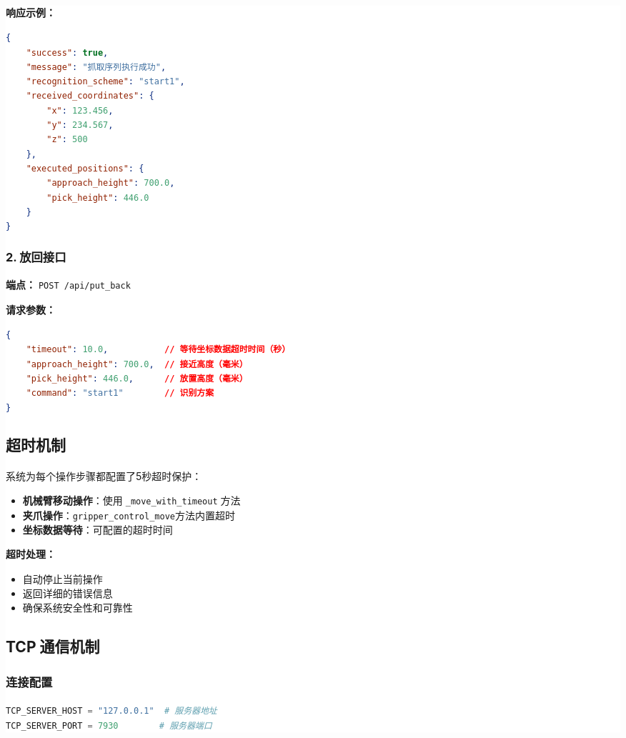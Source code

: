 **响应示例：**
```json
{
    "success": true,
    "message": "抓取序列执行成功",
    "recognition_scheme": "start1",
    "received_coordinates": {
        "x": 123.456,
        "y": 234.567,
        "z": 500
    },
    "executed_positions": {
        "approach_height": 700.0,
        "pick_height": 446.0
    }
}
```

### 2. 放回接口

**端点：** `POST /api/put_back`

**请求参数：**
```json
{
    "timeout": 10.0,           // 等待坐标数据超时时间（秒）
    "approach_height": 700.0,  // 接近高度（毫米）
    "pick_height": 446.0,      // 放置高度（毫米）
    "command": "start1"        // 识别方案
}
```

## 超时机制

系统为每个操作步骤都配置了5秒超时保护：

- **机械臂移动操作**：使用 `_move_with_timeout` 方法
- **夹爪操作**：`gripper_control_move`方法内置超时
- **坐标数据等待**：可配置的超时时间

**超时处理：**
- 自动停止当前操作
- 返回详细的错误信息
- 确保系统安全性和可靠性

## TCP 通信机制

### 连接配置
```python
TCP_SERVER_HOST = "127.0.0.1"  # 服务器地址
TCP_SERVER_PORT = 7930        # 服务器端口
```
